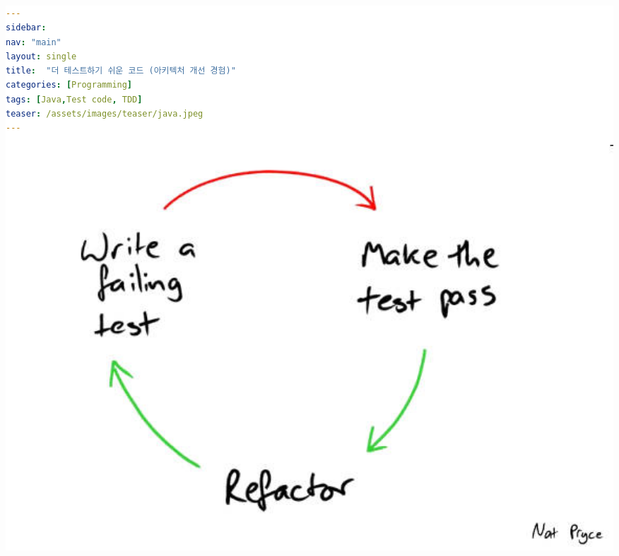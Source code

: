 ```yaml
---
sidebar:
nav: "main"
layout: single
title:  "더 테스트하기 쉬운 코드 (아키텍처 개선 경험)"
categories: [Programming]
tags: [Java,Test code, TDD]
teaser: /assets/images/teaser/java.jpeg
---
```


<p align="center"><img src="/assets/images/teaser/tdd.jpeg" width="100%" height="auto"></p>



